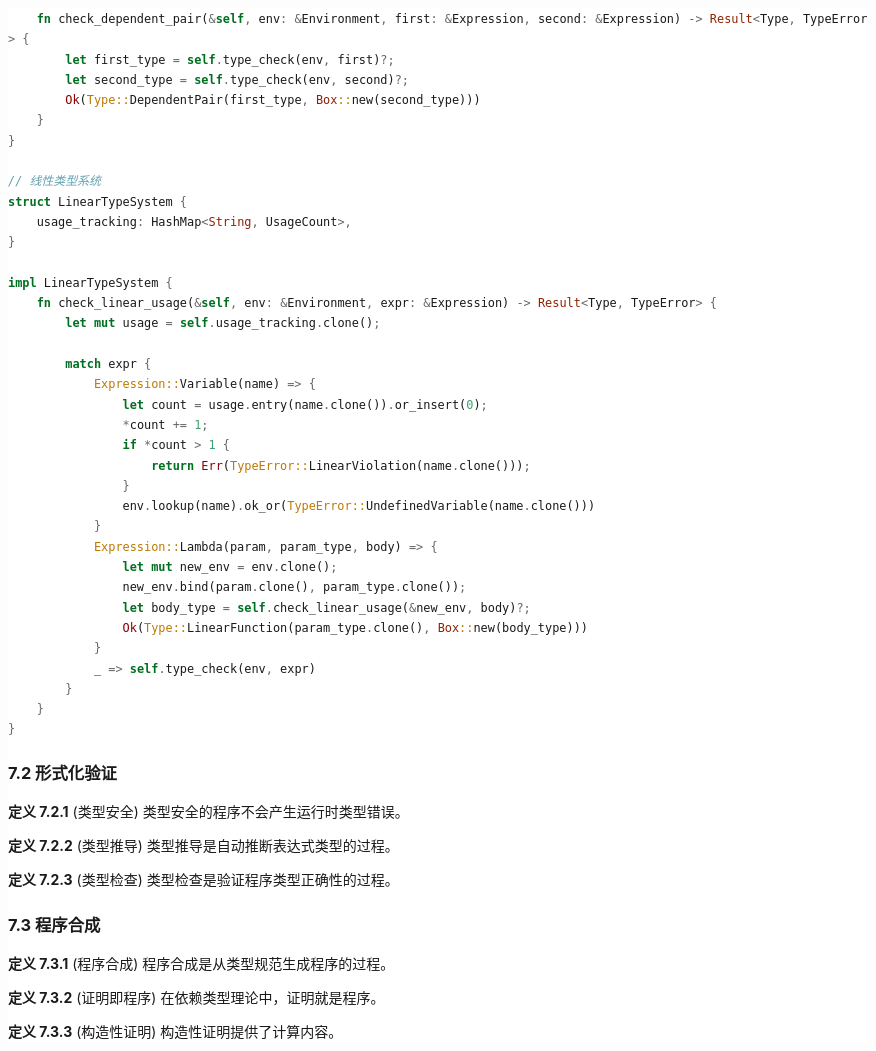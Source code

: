 ```rust
    fn check_dependent_pair(&self, env: &Environment, first: &Expression, second: &Expression) -> Result<Type, TypeError> {
        let first_type = self.type_check(env, first)?;
        let second_type = self.type_check(env, second)?;
        Ok(Type::DependentPair(first_type, Box::new(second_type)))
    }
}

// 线性类型系统
struct LinearTypeSystem {
    usage_tracking: HashMap<String, UsageCount>,
}

impl LinearTypeSystem {
    fn check_linear_usage(&self, env: &Environment, expr: &Expression) -> Result<Type, TypeError> {
        let mut usage = self.usage_tracking.clone();
        
        match expr {
            Expression::Variable(name) => {
                let count = usage.entry(name.clone()).or_insert(0);
                *count += 1;
                if *count > 1 {
                    return Err(TypeError::LinearViolation(name.clone()));
                }
                env.lookup(name).ok_or(TypeError::UndefinedVariable(name.clone()))
            }
            Expression::Lambda(param, param_type, body) => {
                let mut new_env = env.clone();
                new_env.bind(param.clone(), param_type.clone());
                let body_type = self.check_linear_usage(&new_env, body)?;
                Ok(Type::LinearFunction(param_type.clone(), Box::new(body_type)))
            }
            _ => self.type_check(env, expr)
        }
    }
}
```

### 7.2 形式化验证

**定义 7.2.1** (类型安全) 类型安全的程序不会产生运行时类型错误。

**定义 7.2.2** (类型推导) 类型推导是自动推断表达式类型的过程。

**定义 7.2.3** (类型检查) 类型检查是验证程序类型正确性的过程。

### 7.3 程序合成

**定义 7.3.1** (程序合成) 程序合成是从类型规范生成程序的过程。

**定义 7.3.2** (证明即程序) 在依赖类型理论中，证明就是程序。

**定义 7.3.3** (构造性证明) 构造性证明提供了计算内容。
